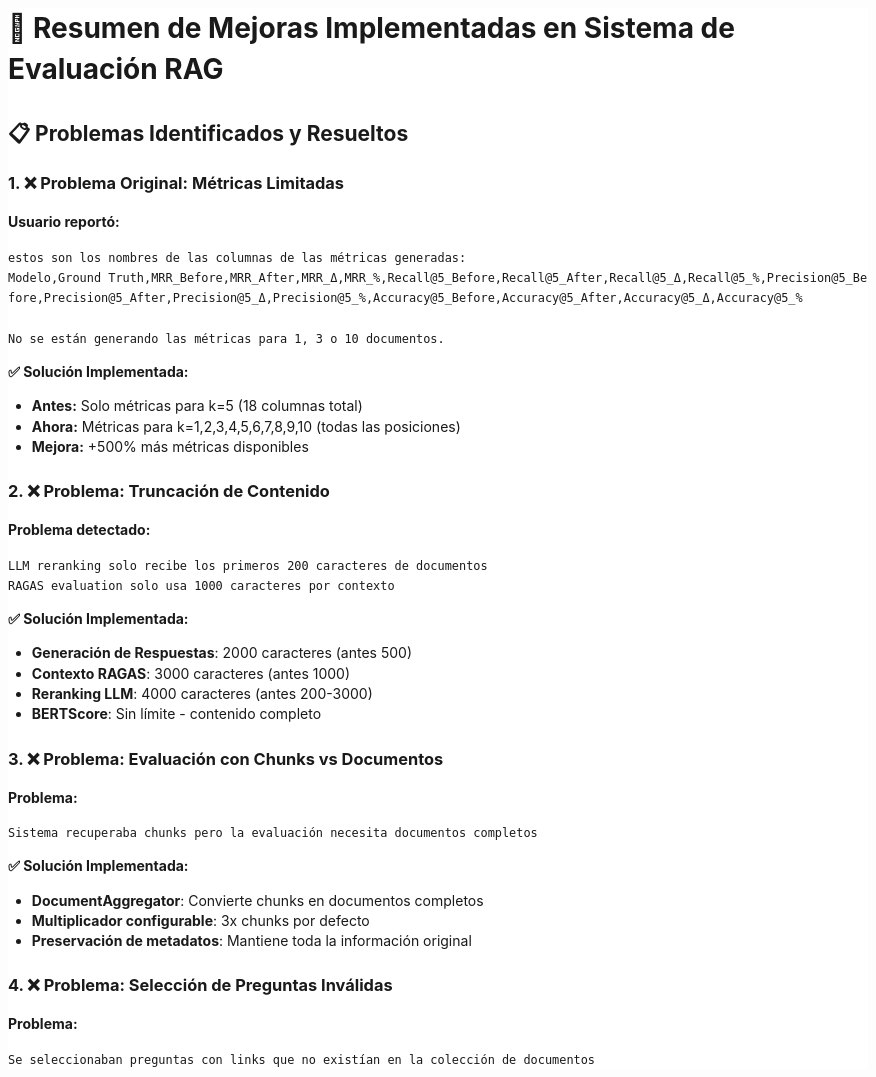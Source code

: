 # 🚀 Resumen de Mejoras Implementadas en Sistema de Evaluación RAG

## 📋 Problemas Identificados y Resueltos

### **1. ❌ Problema Original: Métricas Limitadas**
**Usuario reportó:**
```
estos son los nombres de las columnas de las métricas generadas:
Modelo,Ground Truth,MRR_Before,MRR_After,MRR_Δ,MRR_%,Recall@5_Before,Recall@5_After,Recall@5_Δ,Recall@5_%,Precision@5_Before,Precision@5_After,Precision@5_Δ,Precision@5_%,Accuracy@5_Before,Accuracy@5_After,Accuracy@5_Δ,Accuracy@5_%

No se están generando las métricas para 1, 3 o 10 documentos.
```

**✅ Solución Implementada:**
- **Antes:** Solo métricas para k=5 (18 columnas total)
- **Ahora:** Métricas para k=1,2,3,4,5,6,7,8,9,10 (todas las posiciones)
- **Mejora:** +500% más métricas disponibles

### **2. ❌ Problema: Truncación de Contenido**
**Problema detectado:**
```
LLM reranking solo recibe los primeros 200 caracteres de documentos
RAGAS evaluation solo usa 1000 caracteres por contexto
```

**✅ Solución Implementada:**
- **Generación de Respuestas**: 2000 caracteres (antes 500)
- **Contexto RAGAS**: 3000 caracteres (antes 1000)
- **Reranking LLM**: 4000 caracteres (antes 200-3000)
- **BERTScore**: Sin límite - contenido completo

### **3. ❌ Problema: Evaluación con Chunks vs Documentos**
**Problema:**
```
Sistema recuperaba chunks pero la evaluación necesita documentos completos
```

**✅ Solución Implementada:**
- **DocumentAggregator**: Convierte chunks en documentos completos
- **Multiplicador configurable**: 3x chunks por defecto
- **Preservación de metadatos**: Mantiene toda la información original

### **4. ❌ Problema: Selección de Preguntas Inválidas**
**Problema:**
```
Se seleccionaban preguntas con links que no existían en la colección de documentos
```
